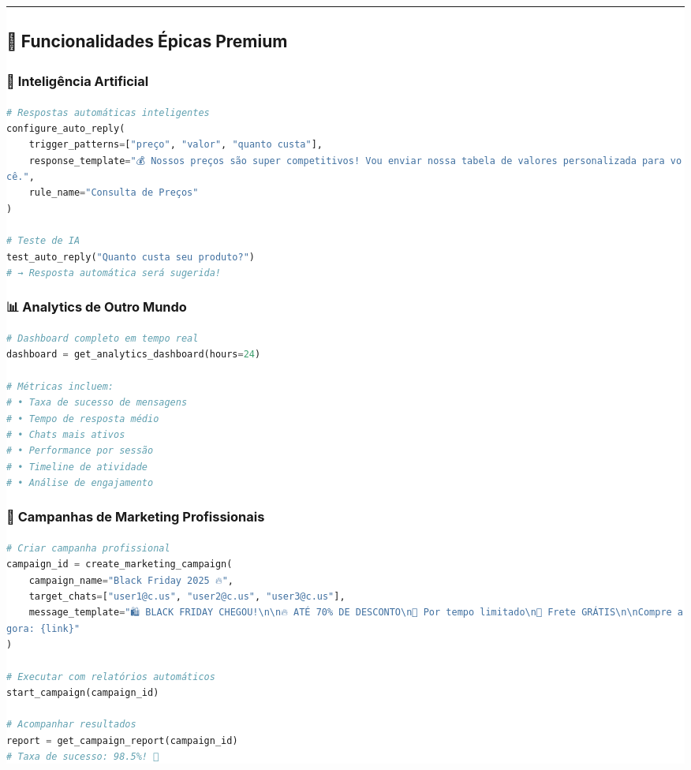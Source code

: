 </td>
</tr>
</table>

---

## 🎪 **Funcionalidades Épicas Premium**

### 🤖 **Inteligência Artificial**
```python
# Respostas automáticas inteligentes
configure_auto_reply(
    trigger_patterns=["preço", "valor", "quanto custa"],
    response_template="💰 Nossos preços são super competitivos! Vou enviar nossa tabela de valores personalizada para você.",
    rule_name="Consulta de Preços"
)

# Teste de IA
test_auto_reply("Quanto custa seu produto?")
# → Resposta automática será sugerida!
```

### 📊 **Analytics de Outro Mundo**
```python
# Dashboard completo em tempo real
dashboard = get_analytics_dashboard(hours=24)

# Métricas incluem:
# • Taxa de sucesso de mensagens
# • Tempo de resposta médio
# • Chats mais ativos
# • Performance por sessão
# • Timeline de atividade
# • Análise de engajamento
```

### 🎯 **Campanhas de Marketing Profissionais**
```python
# Criar campanha profissional
campaign_id = create_marketing_campaign(
    campaign_name="Black Friday 2025 🔥",
    target_chats=["user1@c.us", "user2@c.us", "user3@c.us"],
    message_template="🛍️ BLACK FRIDAY CHEGOU!\n\n🔥 ATÉ 70% DE DESCONTO\n💨 Por tempo limitado\n🎁 Frete GRÁTIS\n\nCompre agora: {link}"
)

# Executar com relatórios automáticos
start_campaign(campaign_id)

# Acompanhar resultados
report = get_campaign_report(campaign_id)
# Taxa de sucesso: 98.5%! 🎉
```
